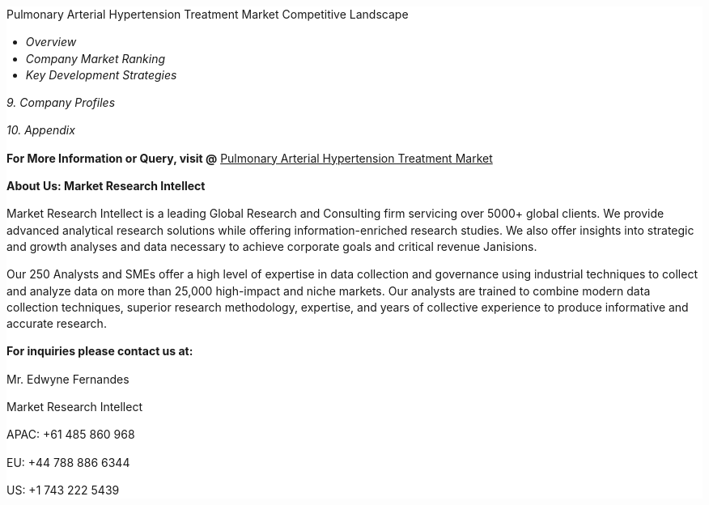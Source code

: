 Pulmonary Arterial Hypertension Treatment Market Competitive Landscape</span></em></p><ul><li><em><span class="">Overview</span></em></li><li><em><span class="">Company Market Ranking</span></em></li><li><em><span class="">Key Development Strategies</span></em></li></ul><p><em><span class="font-[700]">9. Company Profiles</span></em></p><p><em><span class="font-[700]">10. Appendix</span></em></p><p><span class="font-[700]"><strong>For More Information or Query, visit&nbsp;@</strong>&nbsp;</span><span class="font-[700]"><a href="https://www.marketresearchintellect.com/product/global-pulmonary-arterial-hypertension-treatment-market-size-and-forecast/?utm_source=Linkedin&utm_medium=842" target="_blank" data-tracking-control-name="article-ssr-frontend-pulse_little-text-block" data-tracking-will-navigate="" data-test-link="">Pulmonary Arterial Hypertension Treatment Market</a></span></p><p><strong><span class="font-[700]">About Us: Market Research Intellect</span></strong></p><p><span class="">Market Research Intellect is a leading Global Research and Consulting firm servicing over 5000+ global clients. We provide advanced analytical research solutions while offering information-enriched research studies.&nbsp;</span>We also offer insights into strategic and growth analyses and data necessary to achieve corporate goals and critical revenue Janisions.</p><p><span class="">Our 250 Analysts and SMEs offer a high level of expertise in data collection and governance using industrial techniques to collect and analyze data on more than 25,000 high-impact and niche markets. Our analysts are trained to combine modern data collection techniques, superior research methodology, expertise, and years of collective experience to produce informative and accurate research.</span></p><p><strong>For inquiries please contact us at:</strong></p><p>Mr. Edwyne Fernandes</p><p>Market Research Intellect</p><p>APAC: +61 485 860 968</p><p>EU: +44 788 886 6344</p><p>US: +1 743 222 5439</p>
